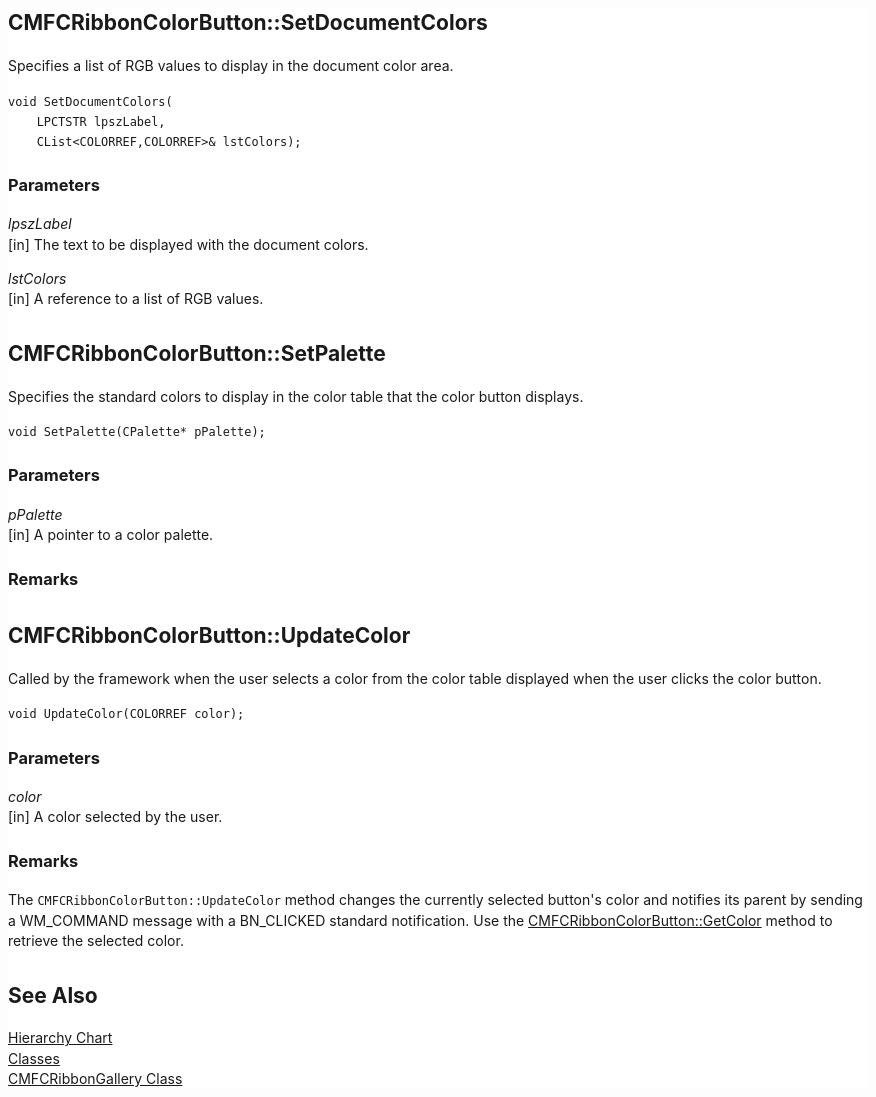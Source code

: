 ##  <a name="setdocumentcolors"></a>  CMFCRibbonColorButton::SetDocumentColors  
 Specifies a list of RGB values to display in the document color area.  
  
```  
void SetDocumentColors(
    LPCTSTR lpszLabel,  
    CList<COLORREF,COLORREF>& lstColors);
```  
  
### Parameters  
*lpszLabel*<br/>
[in] The text to be displayed with the document colors.  
  
*lstColors*<br/>
[in] A reference to a list of RGB values.  
  
##  <a name="setpalette"></a>  CMFCRibbonColorButton::SetPalette  
 Specifies the standard colors to display in the color table that the color button displays.  
  
```  
void SetPalette(CPalette* pPalette);
```  
  
### Parameters  
*pPalette*<br/>
[in] A pointer to a color palette.  
  
### Remarks  
  
##  <a name="updatecolor"></a>  CMFCRibbonColorButton::UpdateColor  
 Called by the framework when the user selects a color from the color table displayed when the user clicks the color button.  
  
```  
void UpdateColor(COLORREF color);
```  
  
### Parameters  
*color*<br/>
[in] A color selected by the user.  
  
### Remarks  
 The `CMFCRibbonColorButton::UpdateColor` method changes the currently selected button's color and notifies its parent by sending a WM_COMMAND message with a BN_CLICKED standard notification. Use the [CMFCRibbonColorButton::GetColor](#getcolor) method to retrieve the selected color.  
  
## See Also  
 [Hierarchy Chart](../../mfc/hierarchy-chart.md)   
 [Classes](../../mfc/reference/mfc-classes.md)   
 [CMFCRibbonGallery Class](../../mfc/reference/cmfcribbongallery-class.md)
